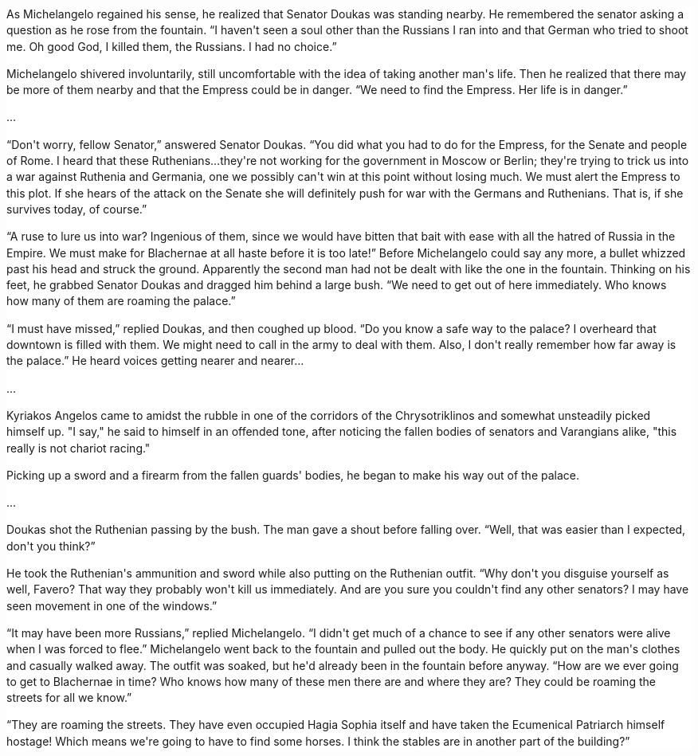 As Michelangelo regained his sense, he realized that Senator Doukas was standing nearby. He remembered the senator asking a question as he rose from the fountain. “I haven't seen a soul other than the Russians I ran into and that German who tried to shoot me. Oh good God, I killed them, the Russians. I had no choice.”

Michelangelo shivered involuntarily, still uncomfortable with the idea of taking another man's life. Then he realized that there may be more of them nearby and that the Empress could be in danger. “We need to find the Empress. Her life is in danger.”

…

“Don't worry, fellow Senator,” answered Senator Doukas. “You did what you had to do for the Empress, for the Senate and people of Rome. I heard that these Ruthenians…they're not working for the government in Moscow or Berlin; they're trying to trick us into a war against Ruthenia and Germania, one we possibly can't win at this point without losing much. We must alert the Empress to this plot. If she hears of the attack on the Senate she will definitely push for war with the Germans and Ruthenians. That is, if she survives today, of course.”

“A ruse to lure us into war? Ingenious of them, since we would have bitten that bait with ease with all the hatred of Russia in the Empire. We must make for Blachernae at all haste before it is too late!” Before Michelangelo could say any more, a bullet whizzed past his head and struck the ground. Apparently the second man had not be dealt with like the one in the fountain. Thinking on his feet, he grabbed Senator Doukas and dragged him behind a large bush. “We need to get out of here immediately. Who knows how many of them are roaming the palace.”

“I must have missed,” replied Doukas, and then coughed up blood. “Do you know a safe way to the palace? I overheard that downtown is filled with them. We might need to call in the army to deal with them. Also, I don't really remember how far away is the palace.” He heard voices getting nearer and nearer…

…

Kyriakos Angelos came to amidst the rubble in one of the corridors of the Chrysotriklinos and somewhat unsteadily picked himself up. "I say," he said to himself in an offended tone, after noticing the fallen bodies of senators and Varangians alike, "this really is not chariot racing."

Picking up a sword and a firearm from the fallen guards' bodies, he began to make his way out of the palace.

…

Doukas shot the Ruthenian passing by the bush. The man gave a shout before falling over. “Well, that was easier than I expected, don't you think?”

He took the Ruthenian's ammunition and sword while also putting on the Ruthenian outfit. “Why don't you disguise yourself as well, Favero? That way they probably won't kill us immediately. And are you sure you couldn't find any other senators? I may have seen movement in one of the windows.”

“It may have been more Russians,” replied Michelangelo. “I didn't get much of a chance to see if any other senators were alive when I was forced to flee.” Michelangelo went back to the fountain and pulled out the body. He quickly put on the man's clothes and casually walked away. The outfit was soaked, but he'd already been in the fountain before anyway. “How are we ever going to get to Blachernae in time? Who knows how many of these men there are and where they are? They could be roaming the streets for all we know.”

“They are roaming the streets. They have even occupied Hagia Sophia itself and have taken the Ecumenical Patriarch himself hostage! Which means we're going to have to find some horses. I think the stables are in another part of the building?”

